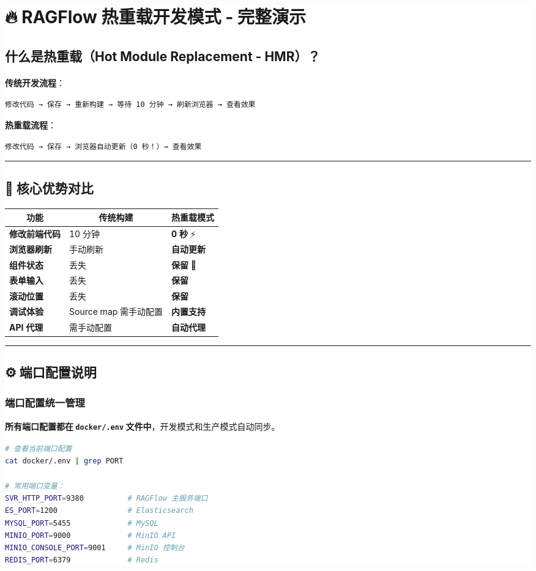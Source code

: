 # 🔥 RAGFlow 热重载开发模式 - 完整演示

## 什么是热重载（Hot Module Replacement - HMR）？

**传统开发流程**：
```
修改代码 → 保存 → 重新构建 → 等待 10 分钟 → 刷新浏览器 → 查看效果
```

**热重载流程**：
```
修改代码 → 保存 → 浏览器自动更新（0 秒！）→ 查看效果
```

---

## 🎯 核心优势对比

| 功能 | 传统构建 | 热重载模式 |
|------|----------|------------|
| **修改前端代码** | 10 分钟 | **0 秒** ⚡ |
| **浏览器刷新** | 手动刷新 | **自动更新** |
| **组件状态** | 丢失 | **保留** 🎯 |
| **表单输入** | 丢失 | **保留** |
| **滚动位置** | 丢失 | **保留** |
| **调试体验** | Source map 需手动配置 | **内置支持** |
| **API 代理** | 需手动配置 | **自动代理** |

---

## ⚙️ 端口配置说明

### 端口配置统一管理

**所有端口配置都在 `docker/.env` 文件中**，开发模式和生产模式自动同步。

```bash
# 查看当前端口配置
cat docker/.env | grep PORT

# 常用端口变量：
SVR_HTTP_PORT=9380          # RAGFlow 主服务端口
ES_PORT=1200                # Elasticsearch
MYSQL_PORT=5455             # MySQL
MINIO_PORT=9000             # MinIO API
MINIO_CONSOLE_PORT=9001     # MinIO 控制台
REDIS_PORT=6379             # Redis
```
